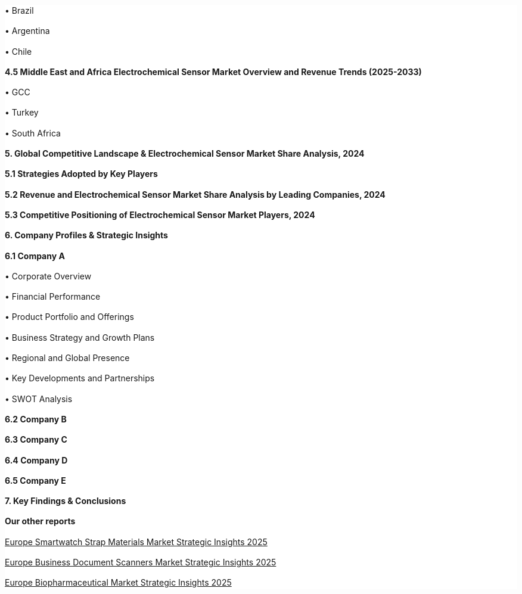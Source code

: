 • Brazil

• Argentina

• Chile

<strong>4.5 Middle East and Africa Electrochemical Sensor Market Overview and Revenue Trends (2025-2033)</strong>

• GCC

• Turkey

• South Africa

<strong>5. Global Competitive Landscape & Electrochemical Sensor Market Share Analysis, 2024</strong>

<strong>5.1 Strategies Adopted by Key Players</strong>

<strong>5.2 Revenue and Electrochemical Sensor Market Share Analysis by Leading Companies, 2024</strong>

<strong>5.3 Competitive Positioning of Electrochemical Sensor Market Players, 2024</strong>

<strong>6. Company Profiles & Strategic Insights</strong>

<strong>6.1 Company A</strong>

• Corporate Overview

• Financial Performance

• Product Portfolio and Offerings

• Business Strategy and Growth Plans

• Regional and Global Presence

• Key Developments and Partnerships

• SWOT Analysis

<strong>6.2 Company B</strong>

<strong>6.3 Company C</strong>

<strong>6.4 Company D</strong>

<strong>6.5 Company E</strong>

<strong>7. Key Findings & Conclusions</strong>

<strong>Our other reports</strong>

<a href=https://www.linkedin.com/pulse/europe-smartwatch-strap-materials-market-strategic-p1h5f/>Europe Smartwatch Strap Materials Market Strategic Insights 2025</a>

<a href=https://www.linkedin.com/pulse/europe-business-document-scanners-market-competitive-881zf/>Europe Business Document Scanners Market Strategic Insights 2025</a>

<a href=https://www.linkedin.com/pulse/europe-biopharmaceutical-market-navigating-growth-strategies-7em8f/>Europe Biopharmaceutical Market Strategic Insights 2025</a>
